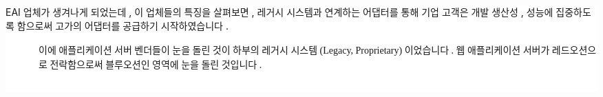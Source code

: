    <span>
    EAI
   </span>
   업체가 생겨나게
되었는데
   <span>
    ,
   </span>
   이 업체들의 특징을 살펴보면
   <span>
    ,
   </span>
   레거시 시스템과
연계하는 어댑터를 통해 기업 고객은 개발 생산성
   <span>
    ,
   </span>
   성능에 집중하도록 함으로써 고가의 어댑터를 공급하기
시작하였습니다
   <span>
    .
   </span>
  </span>
 </p>
 <p style="margin-top:6.0pt;margin-right:0cm;margin-bottom:6.0pt;
margin-left:36.0pt">
  <span style="font-family:나눔고딕;mso-fareast-language:
KO">
  </span>
 </p>
 <p style="margin-top:6.0pt;margin-right:0cm;margin-bottom:6.0pt;
margin-left:36.0pt">
  <span style="font-family:나눔고딕;mso-fareast-language:KO">
   이에 애플리케이션
서버 벤더들이 눈을 돌린 것이 하부의 레거시 시스템
   <span>
    (Legacy, Proprietary)
   </span>
   이었습니다
   <span>
    .
   </span>
   웹 애플리케이션 서버가 레드오션으로 전락함으로써 블루오션인 영역에 눈을 돌린 것입니다
   <span>
    .
   </span>
  </span>
 </p>
 <p style="margin-top:6.0pt;margin-right:0cm;margin-bottom:6.0pt;
margin-left:36.0pt">
  <span style="font-family:나눔고딕;mso-fareast-language:
KO">
  </span>
 </p>
 <p style="margin: 6pt 0cm 6pt 36pt; text-align: center; clear: none; float: none;">
  <span class="imageblock" style="display:inline-block;width:482px;;height:auto;max-width:100%">
